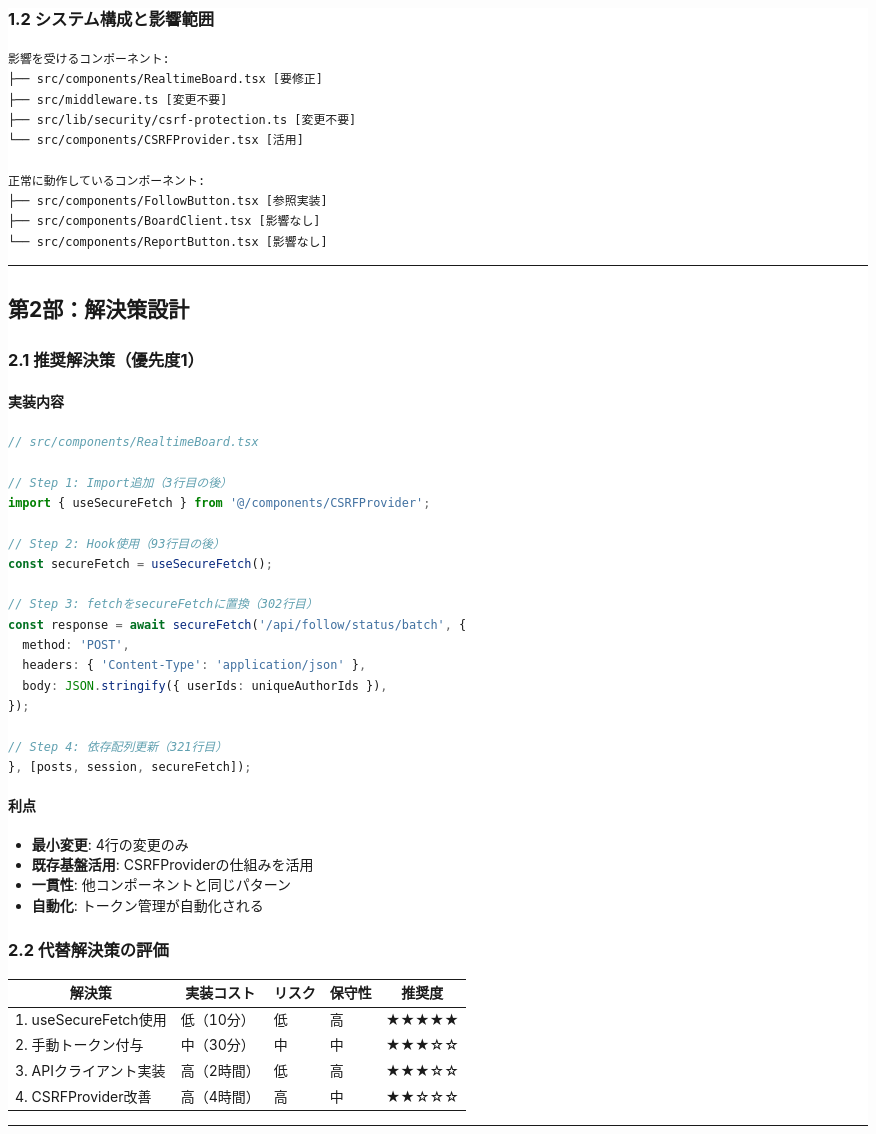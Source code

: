 ### 1.2 システム構成と影響範囲

```
影響を受けるコンポーネント:
├── src/components/RealtimeBoard.tsx [要修正]
├── src/middleware.ts [変更不要]
├── src/lib/security/csrf-protection.ts [変更不要]
└── src/components/CSRFProvider.tsx [活用]

正常に動作しているコンポーネント:
├── src/components/FollowButton.tsx [参照実装]
├── src/components/BoardClient.tsx [影響なし]
└── src/components/ReportButton.tsx [影響なし]
```

---

## 第2部：解決策設計

### 2.1 推奨解決策（優先度1）

#### 実装内容
```typescript
// src/components/RealtimeBoard.tsx

// Step 1: Import追加（3行目の後）
import { useSecureFetch } from '@/components/CSRFProvider';

// Step 2: Hook使用（93行目の後）
const secureFetch = useSecureFetch();

// Step 3: fetchをsecureFetchに置換（302行目）
const response = await secureFetch('/api/follow/status/batch', {
  method: 'POST',
  headers: { 'Content-Type': 'application/json' },
  body: JSON.stringify({ userIds: uniqueAuthorIds }),
});

// Step 4: 依存配列更新（321行目）
}, [posts, session, secureFetch]);
```

#### 利点
- **最小変更**: 4行の変更のみ
- **既存基盤活用**: CSRFProviderの仕組みを活用
- **一貫性**: 他コンポーネントと同じパターン
- **自動化**: トークン管理が自動化される

### 2.2 代替解決策の評価

| 解決策 | 実装コスト | リスク | 保守性 | 推奨度 |
|--------|-----------|-------|--------|--------|
| 1. useSecureFetch使用 | 低（10分） | 低 | 高 | ★★★★★ |
| 2. 手動トークン付与 | 中（30分） | 中 | 中 | ★★★☆☆ |
| 3. APIクライアント実装 | 高（2時間） | 低 | 高 | ★★★☆☆ |
| 4. CSRFProvider改善 | 高（4時間） | 高 | 中 | ★★☆☆☆ |

---